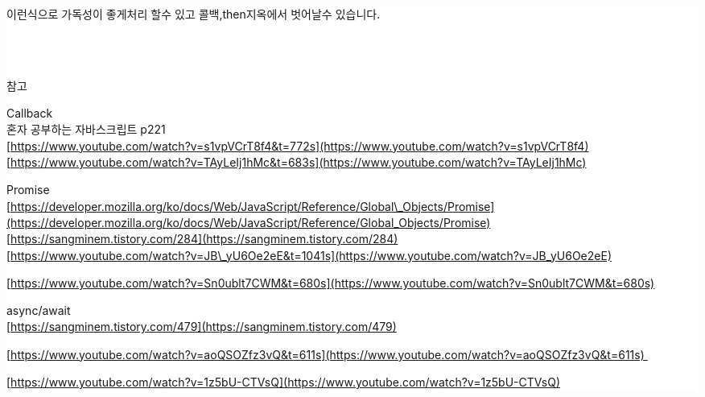 이런식으로 가독성이 좋게처리 할수 있고 콜백,then지옥에서 벗어날수 있습니다.

<br/>
<br/>


참고

Callback  
혼자 공부하는 자바스크립트 p221   
[https://www.youtube.com/watch?v=s1vpVCrT8f4&t=772s](https://www.youtube.com/watch?v=s1vpVCrT8f4)  
[https://www.youtube.com/watch?v=TAyLeIj1hMc&t=683s](https://www.youtube.com/watch?v=TAyLeIj1hMc)  
  
Promise   
[https://developer.mozilla.org/ko/docs/Web/JavaScript/Reference/Global\_Objects/Promise](https://developer.mozilla.org/ko/docs/Web/JavaScript/Reference/Global_Objects/Promise)  
[https://sangminem.tistory.com/284](https://sangminem.tistory.com/284)  
[https://www.youtube.com/watch?v=JB\_yU6Oe2eE&t=1041s](https://www.youtube.com/watch?v=JB_yU6Oe2eE)

[https://www.youtube.com/watch?v=Sn0ublt7CWM&t=680s](https://www.youtube.com/watch?v=Sn0ublt7CWM&t=680s)

async/await   
[https://sangminem.tistory.com/479](https://sangminem.tistory.com/479)

[https://www.youtube.com/watch?v=aoQSOZfz3vQ&t=611s](https://www.youtube.com/watch?v=aoQSOZfz3vQ&t=611s) 

[https://www.youtube.com/watch?v=1z5bU-CTVsQ](https://www.youtube.com/watch?v=1z5bU-CTVsQ)
